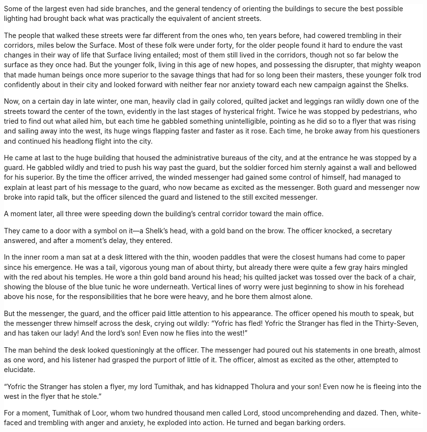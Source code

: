 Some of the largest even had side branches, and the general tendency of orienting the buildings to secure the best possible lighting had brought back what was practically the equivalent of ancient streets.

The people that walked these streets were far different from the ones who, ten years before, had cowered trembling in their corridors, miles below the Surface. Most of these folk were under forty, for the older people found it hard to endure the vast changes in their way of life that Surface living entailed; most of them still lived in the corridors, though not so far below the surface as they once had. But the younger folk, living in this age of new hopes, and possessing the disrupter, that mighty weapon that made human beings once more superior to the savage things that had for so long been their masters, these younger folk trod confidently about in their city and looked forward with neither fear nor anxiety toward each new campaign against the Shelks.

Now, on a certain day in late winter, one man, heavily clad in gaily colored, quilted jacket and leggings ran wildly down one of the streets toward the center of the town, evidently in the last stages of hysterical fright. Twice he was stopped by pedestrians, who tried to find out what ailed him, but each time he gabbled something unintelligible, pointing as he did so to a flyer that was rising and sailing away into the west, its huge wings flapping faster and faster as it rose. Each time, he broke away from his questioners and continued his headlong flight into the city.

He came at last to the huge building that housed the administrative bureaus of the city, and at the entrance he was stopped by a guard. He gab­bled wildly and tried to push his way past the guard, but the soldier forced him sternly against a wall and bellowed for his superior. By the time the offi­cer arrived, the winded messenger had gained some control of himself, had managed to explain at least part of his message to the guard, who now became as excited as the messenger. Both guard and messenger now broke into rapid talk, but the officer silenced the guard and listened to the still excited messenger.

A moment later, all three were speeding down the building’s central corridor toward the main office.

They came to a door with a symbol on it—a Shelk’s head, with a gold band on the brow. The officer knocked, a secretary answered, and after a moment’s delay, they entered.

In the inner room a man sat at a desk littered with the thin, wooden paddles that were the closest humans had come to paper since his emer­gence. He was a tail, vigorous young man of about thirty, but already there were quite a few gray hairs mingled with the red about his temples. He wore a thin gold band around his head; his quilted jacket was tossed over the back of a chair, showing the blouse of the blue tunic he wore underneath. Vertical lines of worry were just beginning to show in his forehead above his nose, for the responsibilities that he bore were heavy, and he bore them almost alone.

But the messenger, the guard, and the officer paid little attention to his appearance. The officer opened his mouth to speak, but the messenger threw himself across the desk, crying out wildly: “Yofric has fled!  Yofric the Stranger has fled in the Thirty-Seven, and has taken our lady!  And the lord’s son!  Even now he flies into the west!”

The man behind the desk looked questioningly at the officer. The messenger had poured out his statements in one breath, almost as one word, and his listener had grasped the purport of little of it. The officer, almost as excited as the other, attempted to elucidate.

“Yofric the Stranger has stolen a flyer, my lord Tumithak, and has kidnapped Tholura and your son! Even now he is fleeing into the west in the flyer that he stole.”

For a moment, Tumithak of Loor, whom two hundred thousand men called Lord, stood uncomprehending and dazed. Then, white-faced and trembling with anger and anxiety, he exploded into action. He turned and began barking orders.
